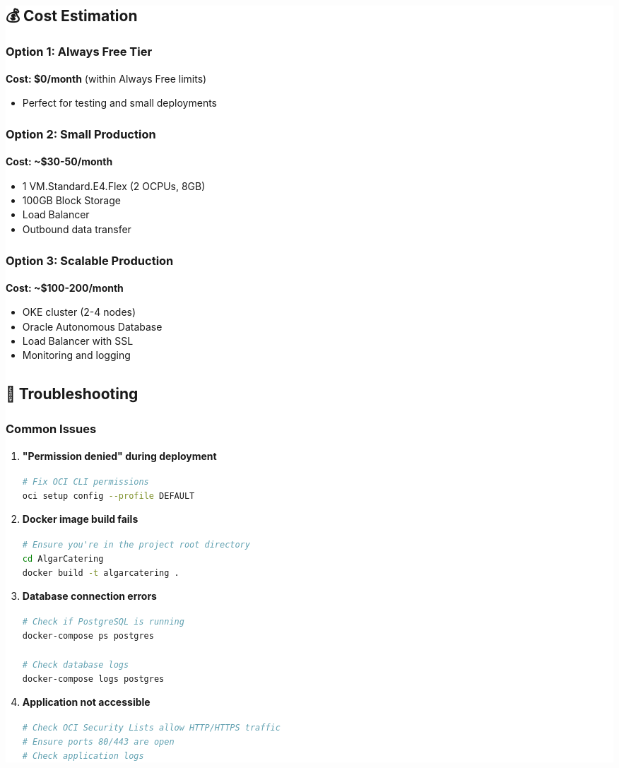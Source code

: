 ## 💰 Cost Estimation

### Option 1: Always Free Tier
**Cost: $0/month** (within Always Free limits)
- Perfect for testing and small deployments

### Option 2: Small Production
**Cost: ~$30-50/month**
- 1 VM.Standard.E4.Flex (2 OCPUs, 8GB)
- 100GB Block Storage
- Load Balancer
- Outbound data transfer

### Option 3: Scalable Production
**Cost: ~$100-200/month**
- OKE cluster (2-4 nodes)
- Oracle Autonomous Database
- Load Balancer with SSL
- Monitoring and logging

## 🚨 Troubleshooting

### Common Issues

1. **"Permission denied" during deployment**
   ```bash
   # Fix OCI CLI permissions
   oci setup config --profile DEFAULT
   ```

2. **Docker image build fails**
   ```bash
   # Ensure you're in the project root directory
   cd AlgarCatering
   docker build -t algarcatering .
   ```

3. **Database connection errors**
   ```bash
   # Check if PostgreSQL is running
   docker-compose ps postgres
   
   # Check database logs
   docker-compose logs postgres
   ```

4. **Application not accessible**
   ```bash
   # Check OCI Security Lists allow HTTP/HTTPS traffic
   # Ensure ports 80/443 are open
   # Check application logs
   ```
